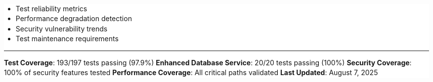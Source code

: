 - Test reliability metrics
- Performance degradation detection
- Security vulnerability trends
- Test maintenance requirements

---

**Test Coverage**: 193/197 tests passing (97.9%) **Enhanced Database Service**:
20/20 tests passing (100%) **Security Coverage**: 100% of security features
tested **Performance Coverage**: All critical paths validated **Last Updated**:
August 7, 2025
